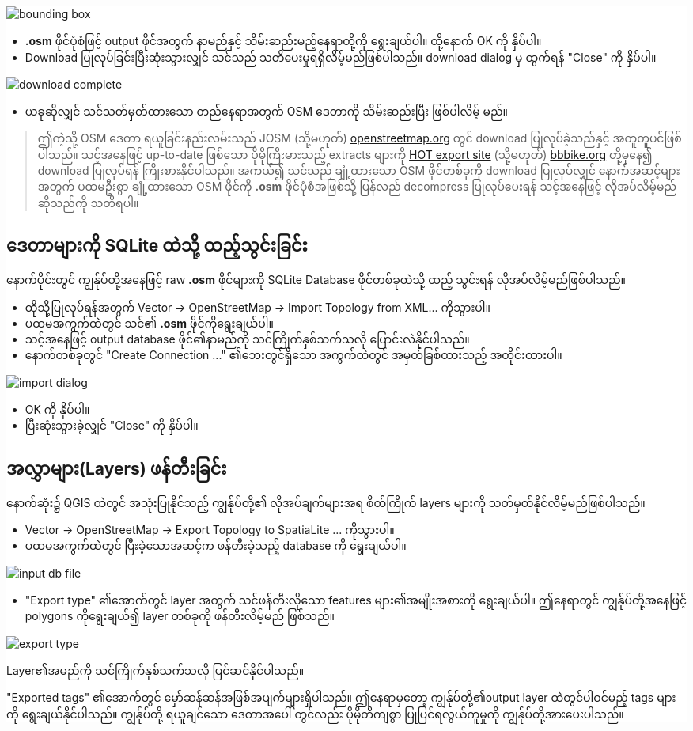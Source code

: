 ![bounding box][]

- **.osm** ဖိုင်ပုံစံဖြင့် output ဖိုင်အတွက် နာမည်နှင့် သိမ်းဆည်းမည့်နေရာတို့ကို ရွေးချယ်ပါ။ ထို့နောက် OK ကို နှိပ်ပါ။
- Download ပြုလုပ်ခြင်းပြီးဆုံးသွားလျှင် သင်သည် သတိပေးမှုရရှိလိမ့်မည်ဖြစ်ပါသည်။ download dialog မှ ထွက်ရန်  "Close" ကို နှိပ်ပါ။

![download complete][]

- ယခုဆိုလျှင် သင်သတ်မှတ်ထားသော တည်နေရာအတွက်  OSM ဒေတာကို သိမ်းဆည်းပြီး ဖြစ်ပါလိမ့် မည်။

> ဤကဲ့သို့ OSM ဒေတာ ရယူခြင်းနည်းလမ်းသည် JOSM (သို့မဟုတ်) [openstreetmap.org](https://www.openstreetmap.org) တွင် download ပြုလုပ်ခဲ့သည်နှင့် အတူတူပင်ဖြစ်ပါသည်။ သင့်အနေဖြင့် up-to-date ဖြစ်သော ပိုမိုကြီးမားသည့် extracts များကို [HOT export site](http://export.hotosm.org) (သို့မဟုတ်) [bbbike.org](http://extract.bbbike.org/) တို့မှနေ၍ download ပြုလုပ်ရန် ကြိုးစားနိုင်ပါသည်။ အကယ်၍ သင်သည် ချုံ့ထားသော OSM ဖိုင်တစ်ခုကို download ပြုလုပ်လျှင် နောက်အဆင့်များအတွက် ပထမဦးစွာ ချုံ့ထားသော OSM ဖိုင်ကို **.osm** ဖိုင်ပုံစံအဖြစ်သို့  ပြန်လည် decompress ပြုလုပ်ပေးရန် သင့်အနေဖြင့် လိုအပ်လိမ့်မည်ဆိုသည်ကို သတိရပါ။


ဒေတာများကို SQLite ထဲသို့ ထည့်သွင်းခြင်း
---------------------------

နောက်ပိုင်းတွင် ကျွန်ုပ်တို့အနေဖြင့် raw **.osm** ဖိုင်များကို SQLite Database ဖိုင်တစ်ခုထဲသို့ ထည့် သွင်းရန် လိုအပ်လိမ့်မည်ဖြစ်ပါသည်။

- ထိုသို့ပြုလုပ်ရန်အတွက် Vector -> OpenStreetMap -> Import Topology from XML... ကိုသွားပါ။
- ပထမအကွက်ထဲတွင် သင်၏ **.osm** ဖိုင်ကိုရွေးချယ်ပါ။
- သင့်အနေဖြင့် output database ဖိုင်၏နာမည်ကို သင်ကြိုက်နှစ်သက်သလို ပြောင်းလဲနိုင်ပါသည်။
- နောက်တစ်ခုတွင် "Create Connection ..." ၏ဘေးတွင်ရှိသော အကွက်ထဲတွင် အမှတ်ခြစ်ထားသည့် အတိုင်းထားပါ။

![import dialog][]

- OK ကို နှိပ်ပါ။
- ပြီးဆုံးသွားခဲ့လျှင် "Close" ကို နှိပ်ပါ။


အလွှာများ(Layers) ဖန်တီးခြင်း
--------------

နောက်ဆုံး၌ QGIS ထဲတွင် အသုံးပြုနိုင်သည့် ကျွန်ုပ်တို့၏ လိုအပ်ချက်များအရ စိတ်ကြိုက် layers များကို သတ်မှတ်နိုင်လိမ့်မည်ဖြစ်ပါသည်။

- Vector -> OpenStreetMap -> Export Topology to SpatiaLite ... ကိုသွားပါ။
- ပထမအကွက်ထဲတွင် ပြီးခဲ့သောအဆင့်က ဖန်တီးခဲ့သည့် database ကို ရွေးချယ်ပါ။

![input db file][]

- "Export type" ၏အောက်တွင် layer အတွက် သင်ဖန်တီးလိုသော features များ၏အမျိုးအစားကို ရွေးချယ်ပါ။ ဤနေရာတွင် ကျွန်ုပ်တို့အနေဖြင့် polygons ကိုရွေးချယ်၍ layer တစ်ခုကို ဖန်တီးလိမ့်မည် ဖြစ်သည်။

![export type][]

Layer၏အမည်ကို သင်ကြိုက်နှစ်သက်သလို ပြင်ဆင်နိုင်ပါသည်။

"Exported tags" ၏အောက်တွင် မှော်ဆန်ဆန်အဖြစ်အပျက်များရှိပါသည်။ ဤနေရာမှတော့ ကျွန်ုပ်တို့၏output layer ထဲတွင်ပါဝင်မည့် tags များကို ရွေးချယ်နိုင်ပါသည်။ ကျွန်ုပ်တို့ ရယူချင်သော ဒေတာအပေါ် တွင်လည်း ပိုမိုတိကျစွာ ပြုပြင်ရလွယ်ကူမှုကို ကျွန်ုပ်တို့အားပေးပါသည်။


[bounding box]: /images/osm-data/bounding_box.png
[download complete]: /images/osm-data/download_complete.png
[import dialog]: /images/osm-data/import_dialog.png
[input db file]: /images/osm-data/input_db_file.png
[export type]: /images/osm-data/export_type.png
[export full]: /images/osm-data/export_full.png
[cairo polygons]: /images/osm-data/cairo_polygons.png
[open attribute table]: /images/osm-data/open_attribute_table.png
[attribute table]: /images/osm-data/attribute_table.png